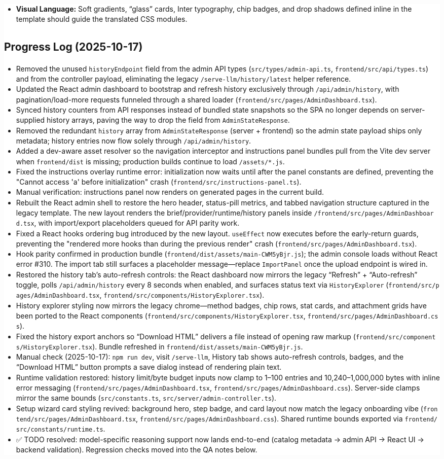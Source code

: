 - **Visual Language:** Soft gradients, “glass” cards, Inter typography, chip badges, and drop shadows defined inline in the template should guide the translated CSS modules.


## Progress Log (2025-10-17)
- Removed the unused `historyEndpoint` field from the admin API types (`src/types/admin-api.ts`, `frontend/src/api/types.ts`) and from the controller payload, eliminating the legacy `/serve-llm/history/latest` helper reference.
- Updated the React admin dashboard to bootstrap and refresh history exclusively through `/api/admin/history`, with pagination/load-more requests funneled through a shared loader (`frontend/src/pages/AdminDashboard.tsx`).
- Synced history counters from API responses instead of bundled state snapshots so the SPA no longer depends on server-supplied history arrays, paving the way to drop the field from `AdminStateResponse`.
- Removed the redundant `history` array from `AdminStateResponse` (server + frontend) so the admin state payload ships only metadata; history entries now flow solely through `/api/admin/history`.
- Added a dev-aware asset resolver so the navigation interceptor and instructions panel bundles pull from the Vite dev server when `frontend/dist` is missing; production builds continue to load `/assets/*.js`.
- Fixed the instructions overlay runtime error: initialization now waits until after the panel constants are defined, preventing the "Cannot access 'a' before initialization" crash (`frontend/src/instructions-panel.ts`).
- Manual verification: instructions panel now renders on generated pages in the current build.
- Rebuilt the React admin shell to restore the hero header, status-pill metrics, and tabbed navigation structure captured in the legacy template. The new layout renders the brief/provider/runtime/history panels inside `/frontend/src/pages/AdminDashboard.tsx`, with import/export placeholders queued for API parity work.
- Fixed a React hooks ordering bug introduced by the new layout. `useEffect` now executes before the early-return guards, preventing the "rendered more hooks than during the previous render" crash (`frontend/src/pages/AdminDashboard.tsx`).
- Hook parity confirmed in production bundle (`frontend/dist/assets/main-CWM5yBjr.js`); the admin console loads without React error #310. The import tab still surfaces a placeholder message—replace `ImportPanel` once the upload endpoint is wired in.
- Restored the history tab’s auto-refresh controls: the React dashboard now mirrors the legacy “Refresh” + “Auto-refresh” toggle, polls `/api/admin/history` every 8 seconds when enabled, and surfaces status text via `HistoryExplorer` (`frontend/src/pages/AdminDashboard.tsx`, `frontend/src/components/HistoryExplorer.tsx`).
- History explorer styling now mirrors the legacy chrome—method badges, chip rows, stat cards, and attachment grids have been ported to the React components (`frontend/src/components/HistoryExplorer.tsx`, `frontend/src/pages/AdminDashboard.css`).
- Fixed the history export anchors so “Download HTML” delivers a file instead of opening raw markup (`frontend/src/components/HistoryExplorer.tsx`). Bundle refreshed in `frontend/dist/assets/main-CWM5yBjr.js`.
- Manual check (2025-10-17): `npm run dev`, visit `/serve-llm`, History tab shows auto-refresh controls, badges, and the “Download HTML” button prompts a save dialog instead of rendering plain text.
- Runtime validation restored: history limit/byte budget inputs now clamp to 1–100 entries and 10,240–1,000,000 bytes with inline error messaging (`frontend/src/pages/AdminDashboard.tsx`, `frontend/src/pages/AdminDashboard.css`). Server-side clamps mirror the same bounds (`src/constants.ts`, `src/server/admin-controller.ts`).
- Setup wizard card styling revived: background hero, step badge, and card layout now match the legacy onboarding vibe (`frontend/src/pages/AdminDashboard.tsx`, `frontend/src/pages/AdminDashboard.css`). Shared runtime bounds exported via `frontend/src/constants/runtime.ts`.
- ✅ TODO resolved: model-specific reasoning support now lands end-to-end (catalog metadata → admin API → React UI → backend validation). Regression checks moved into the QA notes below.
